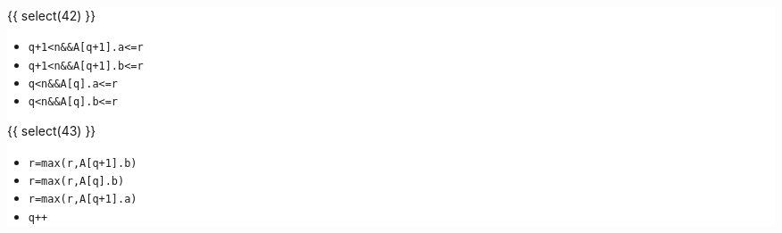 {{ select(42) }}
- `q+1<n&&A[q+1].a<=r`
- `q+1<n&&A[q+1].b<=r` 
- `q<n&&A[q].a<=r` 
- `q<n&&A[q].b<=r`

{{ select(43) }}
- `r=max(r,A[q+1].b)`
- `r=max(r,A[q].b)` 
- `r=max(r,A[q+1].a)` 
- `q++`

